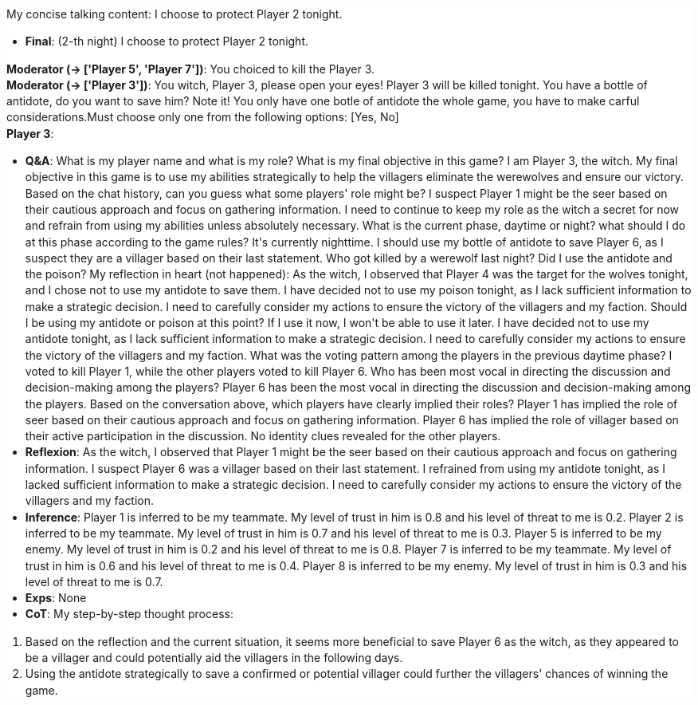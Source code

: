 My concise talking content: I choose to protect Player 2 tonight.  

- **Final**: (2-th night) I choose to protect Player 2 tonight.  

**Moderator (-> ['Player 5', 'Player 7'])**: You choiced to kill the Player 3.  
**Moderator (-> ['Player 3'])**: You witch, Player 3, please open your eyes! Player 3 will be killed tonight. You have a bottle of antidote, do you want to save him? Note it! You only have one botle of antidote the whole game, you have to make carful considerations.Must choose only one from the following options: [Yes, No]  
**Player 3**:  
- **Q&A**: What is my player name and what is my role? What is my final objective in this game? I am Player 3, the witch. My final objective in this game is to use my abilities strategically to help the villagers eliminate the werewolves and ensure our victory.
Based on the chat history, can you guess what some players' role might be? I suspect Player 1 might be the seer based on their cautious approach and focus on gathering information. I need to continue to keep my role as the witch a secret for now and refrain from using my abilities unless absolutely necessary.
What is the current phase, daytime or night? what should I do at this phase according to the game rules? It's currently nighttime. I should use my bottle of antidote to save Player 6, as I suspect they are a villager based on their last statement.
Who got killed by a werewolf last night? Did I use the antidote and the poison? My reflection in heart (not happened): As the witch, I observed that Player 4 was the target for the wolves tonight, and I chose not to use my antidote to save them. I have decided not to use my poison tonight, as I lack sufficient information to make a strategic decision. I need to carefully consider my actions to ensure the victory of the villagers and my faction.
Should I be using my antidote or poison at this point? If I use it now, I won't be able to use it later. I have decided not to use my antidote tonight, as I lack sufficient information to make a strategic decision. I need to carefully consider my actions to ensure the victory of the villagers and my faction.
What was the voting pattern among the players in the previous daytime phase? I voted to kill Player 1, while the other players voted to kill Player 6.
Who has been most vocal in directing the discussion and decision-making among the players? Player 6 has been the most vocal in directing the discussion and decision-making among the players.
Based on the conversation above, which players have clearly implied their roles? Player 1 has implied the role of seer based on their cautious approach and focus on gathering information. Player 6 has implied the role of villager based on their active participation in the discussion. No identity clues revealed for the other players.  
- **Reflexion**: As the witch, I observed that Player 1 might be the seer based on their cautious approach and focus on gathering information. I suspect Player 6 was a villager based on their last statement. I refrained from using my antidote tonight, as I lacked sufficient information to make a strategic decision. I need to carefully consider my actions to ensure the victory of the villagers and my faction.  
- **Inference**: Player 1 is inferred to be my teammate. My level of trust in him is 0.8 and his level of threat to me is 0.2.
Player 2 is inferred to be my teammate. My level of trust in him is 0.7 and his level of threat to me is 0.3.
Player 5 is inferred to be my enemy. My level of trust in him is 0.2 and his level of threat to me is 0.8.
Player 7 is inferred to be my teammate. My level of trust in him is 0.6 and his level of threat to me is 0.4.
Player 8 is inferred to be my enemy. My level of trust in him is 0.3 and his level of threat to me is 0.7.  
- **Exps**: None  
- **CoT**: My step-by-step thought process:
1. Based on the reflection and the current situation, it seems more beneficial to save Player 6 as the witch, as they appeared to be a villager and could potentially aid the villagers in the following days.
2. Using the antidote strategically to save a confirmed or potential villager could further the villagers' chances of winning the game.
